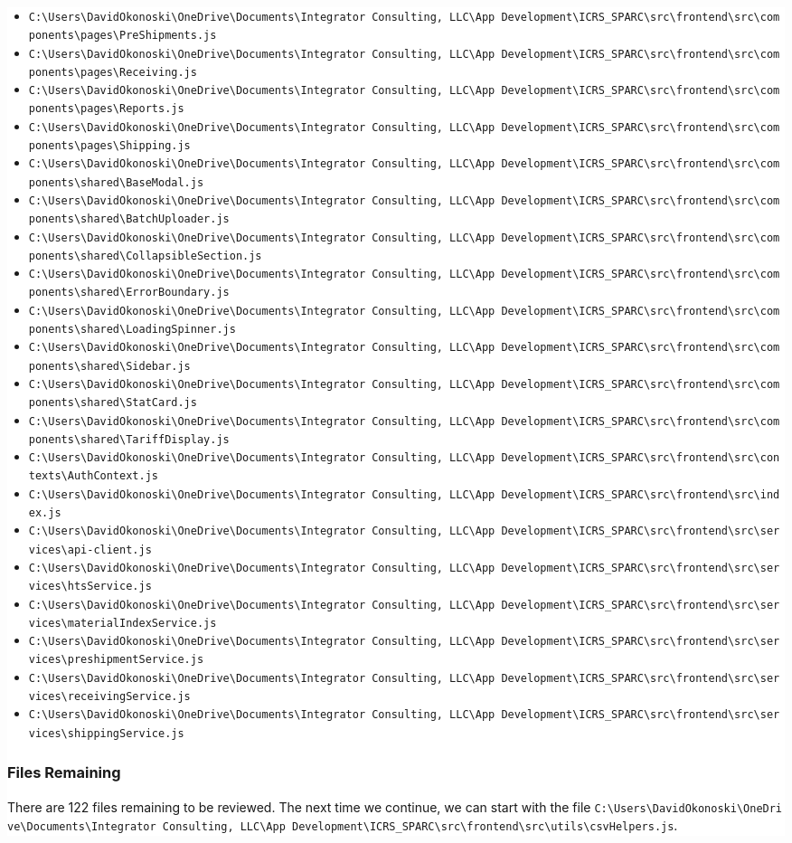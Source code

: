 *   `C:\Users\DavidOkonoski\OneDrive\Documents\Integrator Consulting, LLC\App Development\ICRS_SPARC\src\frontend\src\components\pages\PreShipments.js`
*   `C:\Users\DavidOkonoski\OneDrive\Documents\Integrator Consulting, LLC\App Development\ICRS_SPARC\src\frontend\src\components\pages\Receiving.js`
*   `C:\Users\DavidOkonoski\OneDrive\Documents\Integrator Consulting, LLC\App Development\ICRS_SPARC\src\frontend\src\components\pages\Reports.js`
*   `C:\Users\DavidOkonoski\OneDrive\Documents\Integrator Consulting, LLC\App Development\ICRS_SPARC\src\frontend\src\components\pages\Shipping.js`
*   `C:\Users\DavidOkonoski\OneDrive\Documents\Integrator Consulting, LLC\App Development\ICRS_SPARC\src\frontend\src\components\shared\BaseModal.js`
*   `C:\Users\DavidOkonoski\OneDrive\Documents\Integrator Consulting, LLC\App Development\ICRS_SPARC\src\frontend\src\components\shared\BatchUploader.js`
*   `C:\Users\DavidOkonoski\OneDrive\Documents\Integrator Consulting, LLC\App Development\ICRS_SPARC\src\frontend\src\components\shared\CollapsibleSection.js`
*   `C:\Users\DavidOkonoski\OneDrive\Documents\Integrator Consulting, LLC\App Development\ICRS_SPARC\src\frontend\src\components\shared\ErrorBoundary.js`
*   `C:\Users\DavidOkonoski\OneDrive\Documents\Integrator Consulting, LLC\App Development\ICRS_SPARC\src\frontend\src\components\shared\LoadingSpinner.js`
*   `C:\Users\DavidOkonoski\OneDrive\Documents\Integrator Consulting, LLC\App Development\ICRS_SPARC\src\frontend\src\components\shared\Sidebar.js`
*   `C:\Users\DavidOkonoski\OneDrive\Documents\Integrator Consulting, LLC\App Development\ICRS_SPARC\src\frontend\src\components\shared\StatCard.js`
*   `C:\Users\DavidOkonoski\OneDrive\Documents\Integrator Consulting, LLC\App Development\ICRS_SPARC\src\frontend\src\components\shared\TariffDisplay.js`
*   `C:\Users\DavidOkonoski\OneDrive\Documents\Integrator Consulting, LLC\App Development\ICRS_SPARC\src\frontend\src\contexts\AuthContext.js`
*   `C:\Users\DavidOkonoski\OneDrive\Documents\Integrator Consulting, LLC\App Development\ICRS_SPARC\src\frontend\src\index.js`
*   `C:\Users\DavidOkonoski\OneDrive\Documents\Integrator Consulting, LLC\App Development\ICRS_SPARC\src\frontend\src\services\api-client.js`
*   `C:\Users\DavidOkonoski\OneDrive\Documents\Integrator Consulting, LLC\App Development\ICRS_SPARC\src\frontend\src\services\htsService.js`
*   `C:\Users\DavidOkonoski\OneDrive\Documents\Integrator Consulting, LLC\App Development\ICRS_SPARC\src\frontend\src\services\materialIndexService.js`
*   `C:\Users\DavidOkonoski\OneDrive\Documents\Integrator Consulting, LLC\App Development\ICRS_SPARC\src\frontend\src\services\preshipmentService.js`
*   `C:\Users\DavidOkonoski\OneDrive\Documents\Integrator Consulting, LLC\App Development\ICRS_SPARC\src\frontend\src\services\receivingService.js`
*   `C:\Users\DavidOkonoski\OneDrive\Documents\Integrator Consulting, LLC\App Development\ICRS_SPARC\src\frontend\src\services\shippingService.js`

### Files Remaining

There are 122 files remaining to be reviewed. The next time we continue, we can start with the file `C:\Users\DavidOkonoski\OneDrive\Documents\Integrator Consulting, LLC\App Development\ICRS_SPARC\src\frontend\src\utils\csvHelpers.js`.
